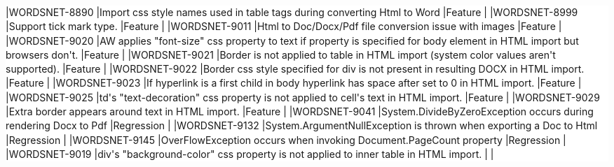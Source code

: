|WORDSNET-8890 |Import css style names used in table tags during converting Html to Word |Feature |
|WORDSNET-8999 |Support tick mark type. |Feature |
|WORDSNET-9011 |Html to Doc/Docx/Pdf file conversion issue with images |Feature |
|WORDSNET-9020 |AW applies "font-size" css property to text if property is specified for body element in HTML import but browsers don't. |Feature |
|WORDSNET-9021 |Border is not applied to table in HTML import (system color values aren't supported). |Feature |
|WORDSNET-9022 |Border css style specified for div is not present in resulting DOCX in HTML import. |Feature |
|WORDSNET-9023 |If hyperlink is a first child in body hyperlink has space after set to 0 in HTML import. |Feature |
|WORDSNET-9025 |td's "text-decoration" css property is not applied to cell's text in HTML import. |Feature |
|WORDSNET-9029 |Extra border appears around text in HTML import. |Feature |
|WORDSNET-9041 |System.DivideByZeroException occurs during rendering Docx to Pdf |Regression |
|WORDSNET-9132 |System.ArgumentNullException is thrown when exporting a Doc to Html |Regression |
|WORDSNET-9145 |OverFlowException occurs when invoking Document.PageCount property |Regression |
|WORDSNET-9019 |div's "background-color" css property is not applied to inner table in HTML import. | |

